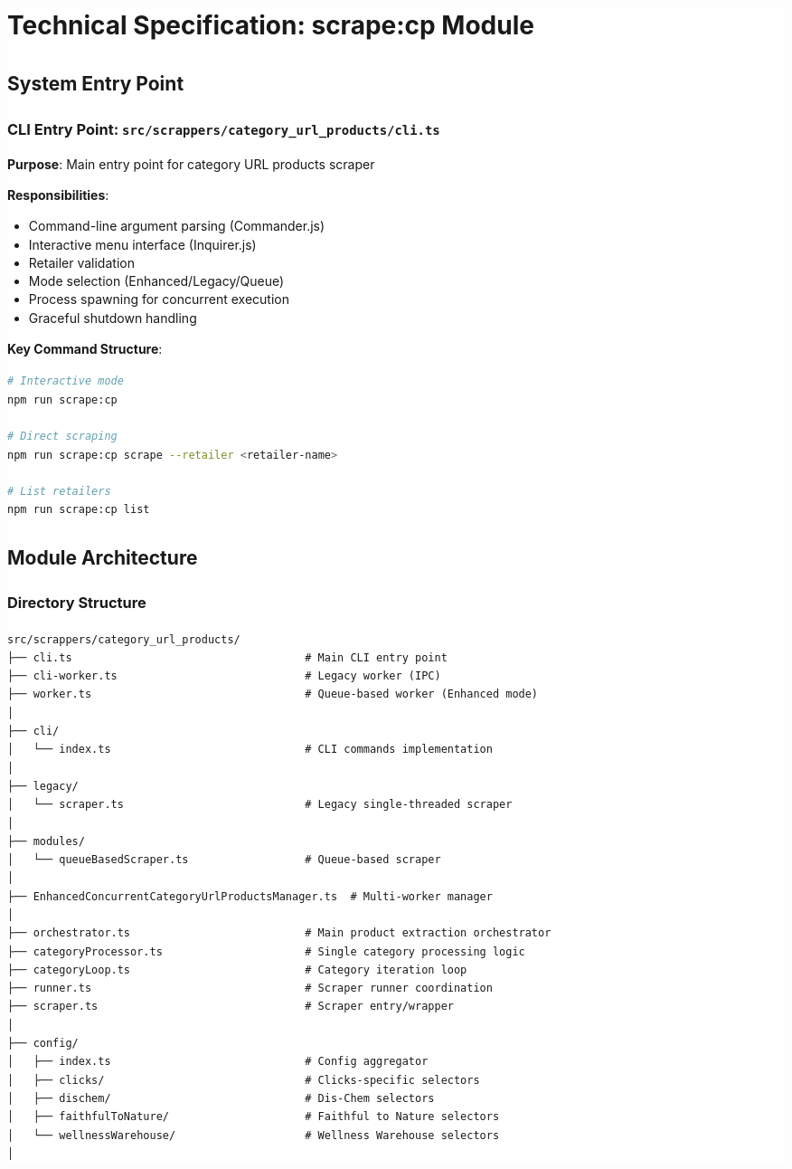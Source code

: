# Technical Specification: scrape:cp Module

## System Entry Point

### CLI Entry Point: `src/scrappers/category_url_products/cli.ts`

**Purpose**: Main entry point for category URL products scraper

**Responsibilities**:
- Command-line argument parsing (Commander.js)
- Interactive menu interface (Inquirer.js)
- Retailer validation
- Mode selection (Enhanced/Legacy/Queue)
- Process spawning for concurrent execution
- Graceful shutdown handling

**Key Command Structure**:
```bash
# Interactive mode
npm run scrape:cp

# Direct scraping
npm run scrape:cp scrape --retailer <retailer-name>

# List retailers
npm run scrape:cp list
```

## Module Architecture

### Directory Structure

```
src/scrappers/category_url_products/
├── cli.ts                                    # Main CLI entry point
├── cli-worker.ts                             # Legacy worker (IPC)
├── worker.ts                                 # Queue-based worker (Enhanced mode)
│
├── cli/
│   └── index.ts                              # CLI commands implementation
│
├── legacy/
│   └── scraper.ts                            # Legacy single-threaded scraper
│
├── modules/
│   └── queueBasedScraper.ts                  # Queue-based scraper
│
├── EnhancedConcurrentCategoryUrlProductsManager.ts  # Multi-worker manager
│
├── orchestrator.ts                           # Main product extraction orchestrator
├── categoryProcessor.ts                      # Single category processing logic
├── categoryLoop.ts                           # Category iteration loop
├── runner.ts                                 # Scraper runner coordination
├── scraper.ts                                # Scraper entry/wrapper
│
├── config/
│   ├── index.ts                              # Config aggregator
│   ├── clicks/                               # Clicks-specific selectors
│   ├── dischem/                              # Dis-Chem selectors
│   ├── faithfulToNature/                     # Faithful to Nature selectors
│   └── wellnessWarehouse/                    # Wellness Warehouse selectors
│
```